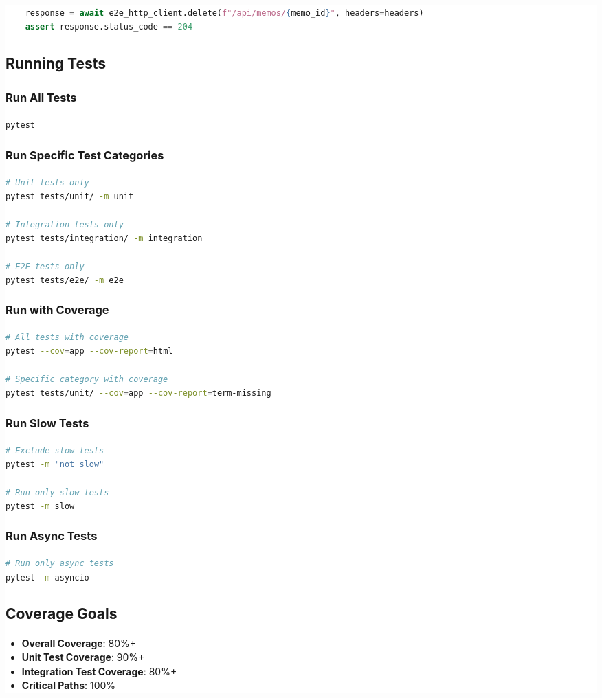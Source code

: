 ```python
    response = await e2e_http_client.delete(f"/api/memos/{memo_id}", headers=headers)
    assert response.status_code == 204
```

## Running Tests

### Run All Tests
```bash
pytest
```

### Run Specific Test Categories
```bash
# Unit tests only
pytest tests/unit/ -m unit

# Integration tests only
pytest tests/integration/ -m integration

# E2E tests only
pytest tests/e2e/ -m e2e
```

### Run with Coverage
```bash
# All tests with coverage
pytest --cov=app --cov-report=html

# Specific category with coverage
pytest tests/unit/ --cov=app --cov-report=term-missing
```

### Run Slow Tests
```bash
# Exclude slow tests
pytest -m "not slow"

# Run only slow tests
pytest -m slow
```

### Run Async Tests
```bash
# Run only async tests
pytest -m asyncio
```

## Coverage Goals

- **Overall Coverage**: 80%+
- **Unit Test Coverage**: 90%+
- **Integration Test Coverage**: 80%+
- **Critical Paths**: 100%
